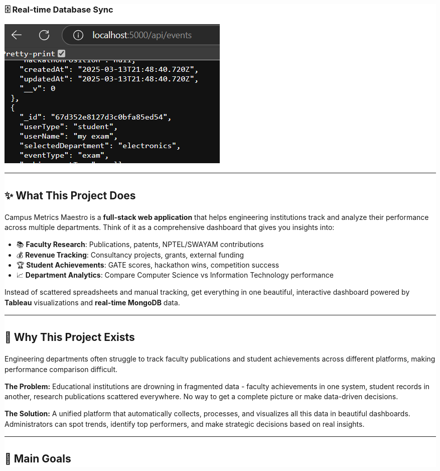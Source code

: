### 🗄️ Real-time Database Sync
![MongoDB API Integration](frontend/src/images/5.png)

</div>

---

## ✨ What This Project Does

Campus Metrics Maestro is a **full-stack web application** that helps engineering institutions track and analyze their performance across multiple departments. Think of it as a comprehensive dashboard that gives you insights into:

- 📚 **Faculty Research**: Publications, patents, NPTEL/SWAYAM contributions
- 💰 **Revenue Tracking**: Consultancy projects, grants, external funding
- 🏆 **Student Achievements**: GATE scores, hackathon wins, competition success
- 📈 **Department Analytics**: Compare Computer Science vs Information Technology performance

Instead of scattered spreadsheets and manual tracking, get everything in one beautiful, interactive dashboard powered by **Tableau** visualizations and **real-time MongoDB** data.

---

## 🚀 Why This Project Exists

Engineering departments often struggle to track faculty publications and student achievements across different platforms, making performance comparison difficult.

**The Problem:** Educational institutions are drowning in fragmented data - faculty achievements in one system, student records in another, research publications scattered everywhere. No way to get a complete picture or make data-driven decisions.

**The Solution:** A unified platform that automatically collects, processes, and visualizes all this data in beautiful dashboards. Administrators can spot trends, identify top performers, and make strategic decisions based on real insights.

---

## 🎯 Main Goals
